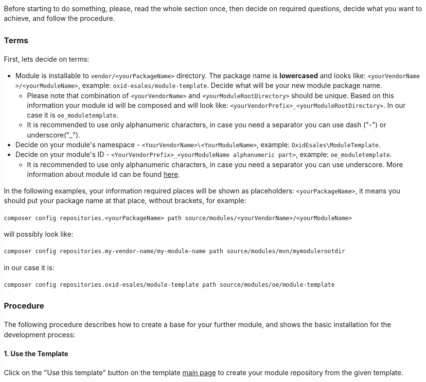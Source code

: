 Before starting to do something, please, read the whole section once, then decide on required questions, decide 
what you want to achieve, and follow the procedure.

### Terms

First, lets decide on terms:

* Module is installable to `vendor/<yourPackageName>` directory. The package name is **lowercased** and 
  looks like: `<yourVendorName>/<yourModuleName>`, example: `oxid-esales/module-template`. Decide 
  what will be your new module package name.
  * Please note that combination of `<yourVendorName>` and `<yourModuleRootDirectory>` should be unique. Based on this
    information your module id will be composed and will look like: `<yourVendorPrefix>_<yourModuleRootDirectory>`. In
    our case it is `oe_moduletemplate`.
  * It is recommended to use only alphanumeric characters, in case you need a separator you can use dash ("-") or underscore("_").
* Decide on your module's namespace - `<YourVendorName>\<YourModuleName>`, example: `OxidEsales\ModuleTemplate`.
* Decide on your module's ID - `<YourVendorPrefix>_<yourModuleName alphanumeric part>`, example: `oe_moduletemplate`.
  * It is recommended to use only alphanumeric characters, in case you need a separator you can use underscore. More 
    information about module id can be found [here](https://docs.oxid-esales.com/developer/en/latest/development/modules_components_themes/module/skeleton/metadataphp/amodule/id.html).

In the following examples, your information required places will be shown as placeholders: `<yourPackageName>`, it means
you should put your package name at that place, without brackets, for example:

```
composer config repositories.<yourPackageName> path source/modules/<yourVendorName>/<yourModuleName>
```
will possibly look like:
```
composer config repositories.my-vendor-name/my-module-name path source/modules/mvn/mymodulerootdir
```
in our case it is:
```
composer config repositories.oxid-esales/module-template path source/modules/oe/module-template
```

### Procedure

The following procedure describes how to create a base for your further module, and shows the basic installation for the development process:

#### 1. Use the Template

Click on the "Use this template" button on the template [main page](https://github.com/OXID-eSales/module-template) to 
create your module repository from the given template. 
